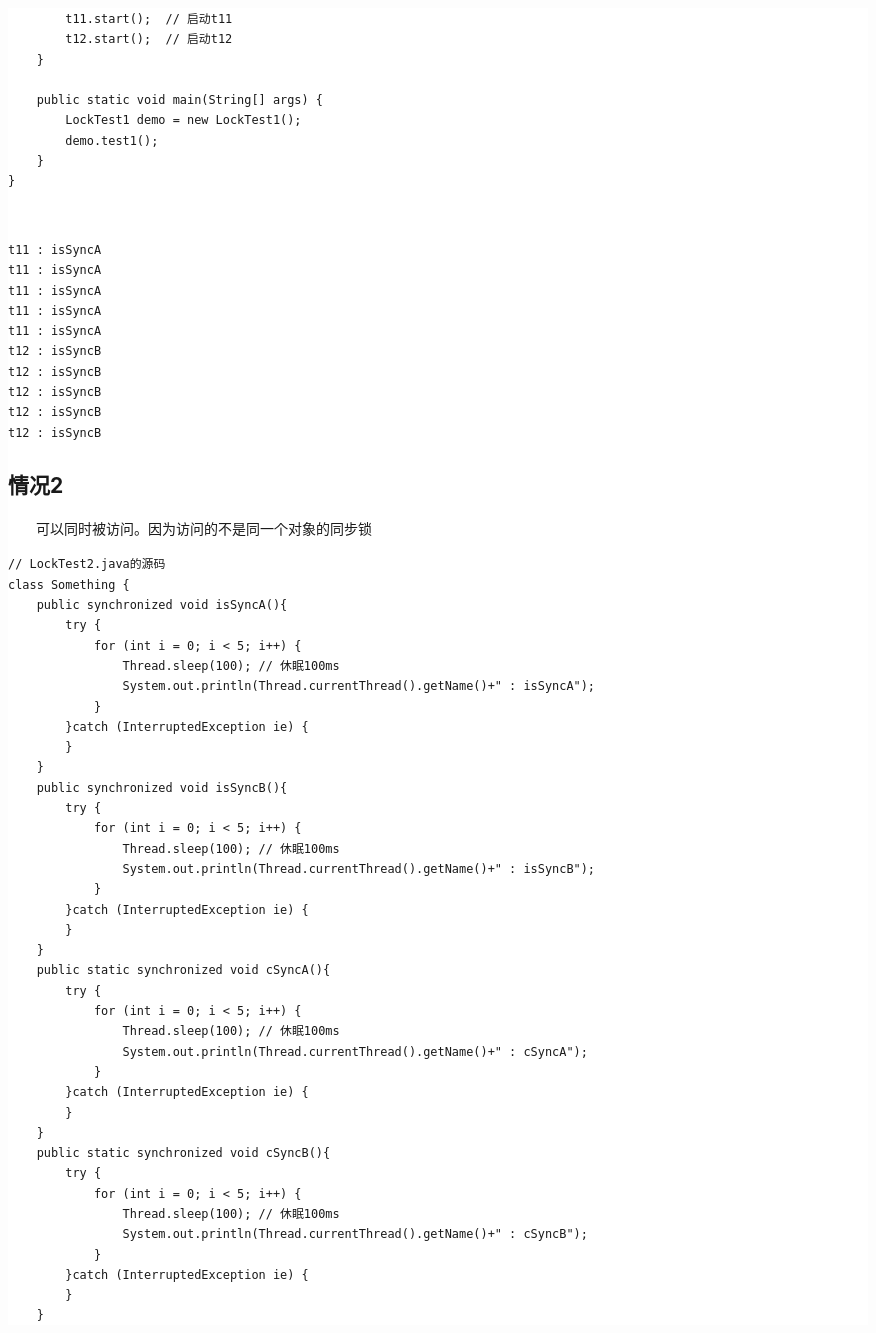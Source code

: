 
            t11.start();  // 启动t11
            t12.start();  // 启动t12
        }

        public static void main(String[] args) {
            LockTest1 demo = new LockTest1();
            demo.test1();
        }
    }

</br>

    t11 : isSyncA
    t11 : isSyncA
    t11 : isSyncA
    t11 : isSyncA
    t11 : isSyncA
    t12 : isSyncB
    t12 : isSyncB
    t12 : isSyncB
    t12 : isSyncB
    t12 : isSyncB

## 情况2

&emsp;&emsp;可以同时被访问。因为访问的不是同一个对象的同步锁

    // LockTest2.java的源码
    class Something {
        public synchronized void isSyncA(){
            try {
                for (int i = 0; i < 5; i++) {
                    Thread.sleep(100); // 休眠100ms
                    System.out.println(Thread.currentThread().getName()+" : isSyncA");
                }
            }catch (InterruptedException ie) {
            }
        }
        public synchronized void isSyncB(){
            try {
                for (int i = 0; i < 5; i++) {
                    Thread.sleep(100); // 休眠100ms
                    System.out.println(Thread.currentThread().getName()+" : isSyncB");
                }
            }catch (InterruptedException ie) {
            }
        }
        public static synchronized void cSyncA(){
            try {
                for (int i = 0; i < 5; i++) {
                    Thread.sleep(100); // 休眠100ms
                    System.out.println(Thread.currentThread().getName()+" : cSyncA");
                }
            }catch (InterruptedException ie) {
            }
        }
        public static synchronized void cSyncB(){
            try {
                for (int i = 0; i < 5; i++) {
                    Thread.sleep(100); // 休眠100ms
                    System.out.println(Thread.currentThread().getName()+" : cSyncB");
                }
            }catch (InterruptedException ie) {
            }
        }